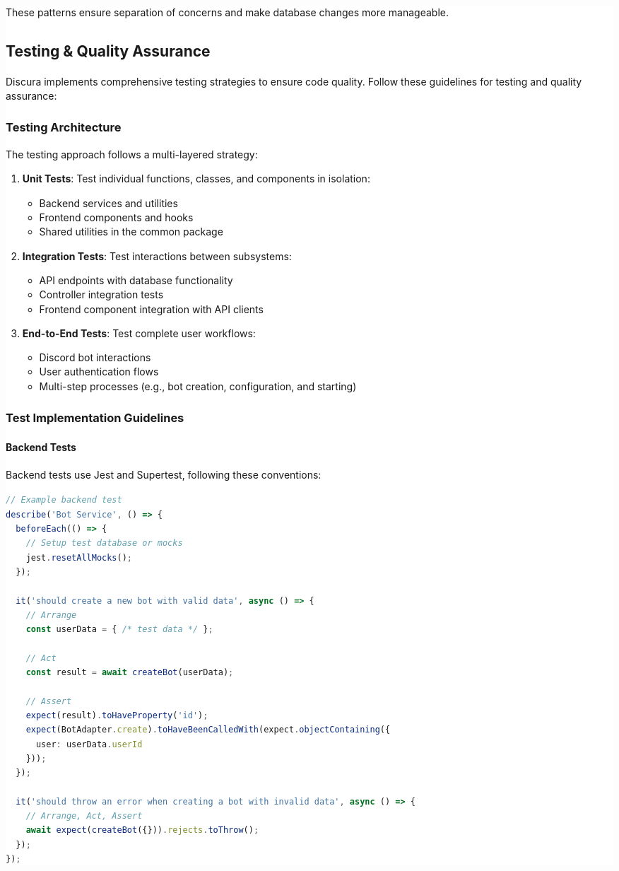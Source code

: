 These patterns ensure separation of concerns and make database changes more manageable.

## Testing & Quality Assurance

Discura implements comprehensive testing strategies to ensure code quality. Follow these guidelines for testing and quality assurance:

### Testing Architecture

The testing approach follows a multi-layered strategy:

1. **Unit Tests**: Test individual functions, classes, and components in isolation:
   - Backend services and utilities
   - Frontend components and hooks
   - Shared utilities in the common package

2. **Integration Tests**: Test interactions between subsystems:
   - API endpoints with database functionality
   - Controller integration tests
   - Frontend component integration with API clients

3. **End-to-End Tests**: Test complete user workflows:
   - Discord bot interactions
   - User authentication flows
   - Multi-step processes (e.g., bot creation, configuration, and starting)

### Test Implementation Guidelines

#### Backend Tests

Backend tests use Jest and Supertest, following these conventions:

```typescript
// Example backend test
describe('Bot Service', () => {
  beforeEach(() => {
    // Setup test database or mocks
    jest.resetAllMocks();
  });
  
  it('should create a new bot with valid data', async () => {
    // Arrange
    const userData = { /* test data */ };
    
    // Act
    const result = await createBot(userData);
    
    // Assert
    expect(result).toHaveProperty('id');
    expect(BotAdapter.create).toHaveBeenCalledWith(expect.objectContaining({
      user: userData.userId
    }));
  });
  
  it('should throw an error when creating a bot with invalid data', async () => {
    // Arrange, Act, Assert
    await expect(createBot({})).rejects.toThrow();
  });
});
```
